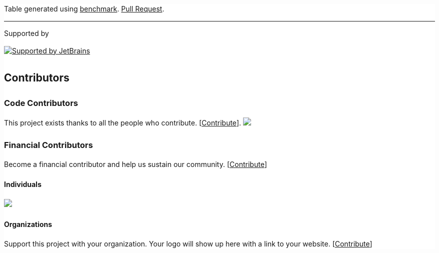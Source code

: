 Table generated using [benchmark](https://github.com/bavix/laravel-wallet-benchmark/). [Pull Request](https://github.com/bavix/laravel-wallet-benchmark/pull/24).

---
Supported by

[![Supported by JetBrains](https://cdn.rawgit.com/bavix/development-through/46475b4b/jetbrains.svg)](https://www.jetbrains.com/)

## Contributors

### Code Contributors

This project exists thanks to all the people who contribute. [[Contribute](CONTRIBUTING.md)].
<a href="https://github.com/bavix/laravel-wallet/graphs/contributors"><img src="https://opencollective.com/laravel-wallet/contributors.svg?width=890&button=false" /></a>

### Financial Contributors

Become a financial contributor and help us sustain our community. [[Contribute](https://opencollective.com/laravel-wallet/contribute)]

#### Individuals

<a href="https://opencollective.com/laravel-wallet"><img src="https://opencollective.com/laravel-wallet/individuals.svg?width=890"></a>

#### Organizations

Support this project with your organization. Your logo will show up here with a link to your website. [[Contribute](https://opencollective.com/laravel-wallet/contribute)]
